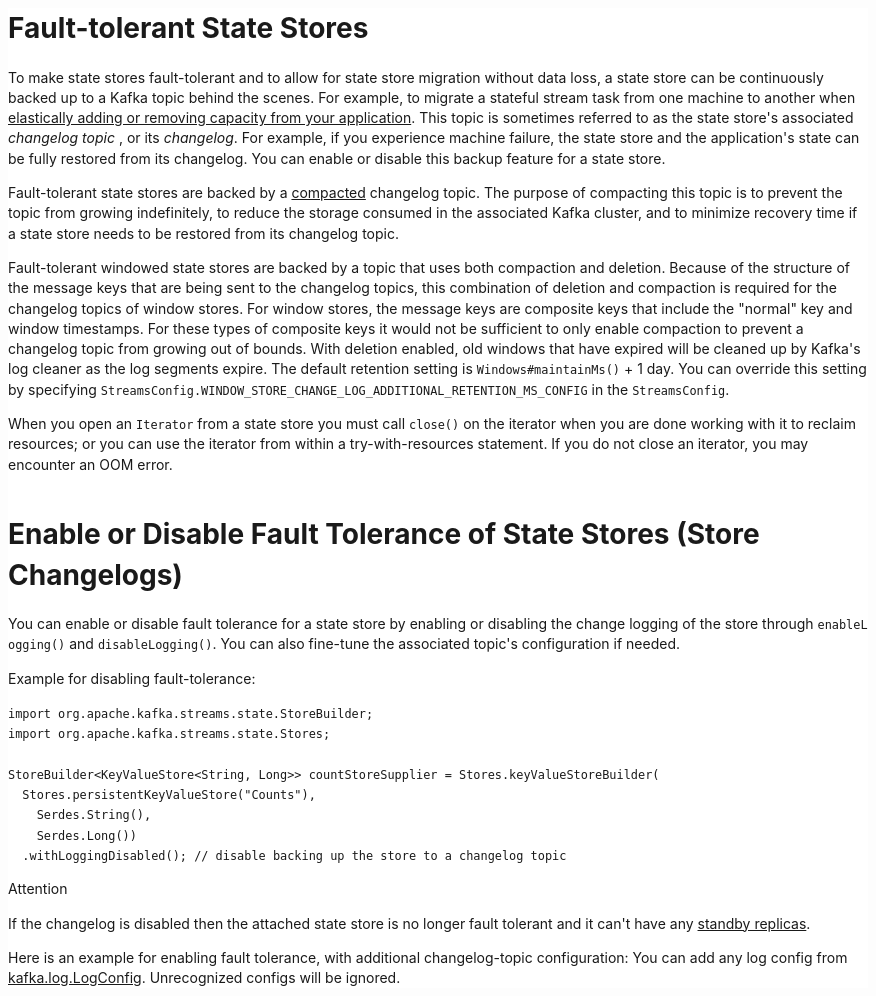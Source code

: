 # Fault-tolerant State Stores

To make state stores fault-tolerant and to allow for state store migration without data loss, a state store can be continuously backed up to a Kafka topic behind the scenes. For example, to migrate a stateful stream task from one machine to another when [elastically adding or removing capacity from your application](running-app.html#streams-developer-guide-execution-scaling). This topic is sometimes referred to as the state store's associated _changelog topic_ , or its _changelog_. For example, if you experience machine failure, the state store and the application's state can be fully restored from its changelog. You can enable or disable this backup feature for a state store.

Fault-tolerant state stores are backed by a [compacted](https://kafka.apache.org/documentation.html#compaction) changelog topic. The purpose of compacting this topic is to prevent the topic from growing indefinitely, to reduce the storage consumed in the associated Kafka cluster, and to minimize recovery time if a state store needs to be restored from its changelog topic.

Fault-tolerant windowed state stores are backed by a topic that uses both compaction and deletion. Because of the structure of the message keys that are being sent to the changelog topics, this combination of deletion and compaction is required for the changelog topics of window stores. For window stores, the message keys are composite keys that include the "normal" key and window timestamps. For these types of composite keys it would not be sufficient to only enable compaction to prevent a changelog topic from growing out of bounds. With deletion enabled, old windows that have expired will be cleaned up by Kafka's log cleaner as the log segments expire. The default retention setting is `Windows#maintainMs()` \+ 1 day. You can override this setting by specifying `StreamsConfig.WINDOW_STORE_CHANGE_LOG_ADDITIONAL_RETENTION_MS_CONFIG` in the `StreamsConfig`.

When you open an `Iterator` from a state store you must call `close()` on the iterator when you are done working with it to reclaim resources; or you can use the iterator from within a try-with-resources statement. If you do not close an iterator, you may encounter an OOM error.

# Enable or Disable Fault Tolerance of State Stores (Store Changelogs)

You can enable or disable fault tolerance for a state store by enabling or disabling the change logging of the store through `enableLogging()` and `disableLogging()`. You can also fine-tune the associated topic's configuration if needed.

Example for disabling fault-tolerance:
    
    
    import org.apache.kafka.streams.state.StoreBuilder;
    import org.apache.kafka.streams.state.Stores;
    
    StoreBuilder<KeyValueStore<String, Long>> countStoreSupplier = Stores.keyValueStoreBuilder(
      Stores.persistentKeyValueStore("Counts"),
        Serdes.String(),
        Serdes.Long())
      .withLoggingDisabled(); // disable backing up the store to a changelog topic

Attention

If the changelog is disabled then the attached state store is no longer fault tolerant and it can't have any [standby replicas](config-streams.html#streams-developer-guide-standby-replicas).

Here is an example for enabling fault tolerance, with additional changelog-topic configuration: You can add any log config from [kafka.log.LogConfig](https://github.com/apache/kafka/blob/trunk/core/src/main/scala/kafka/log/LogConfig.scala). Unrecognized configs will be ignored.
    